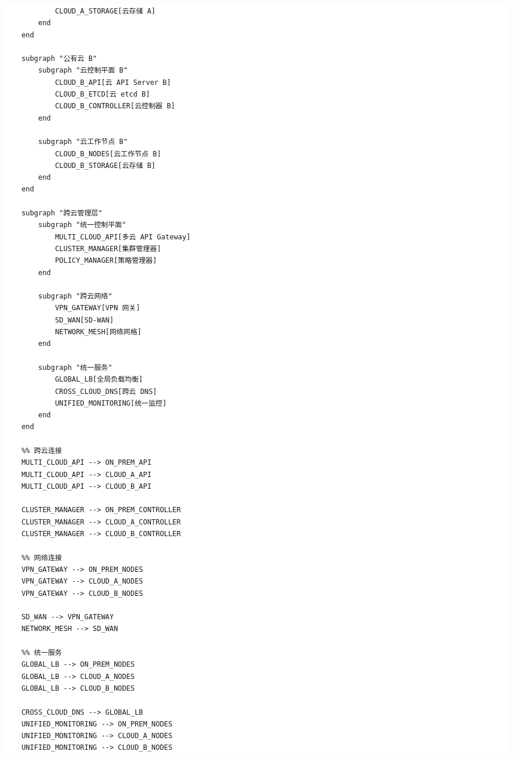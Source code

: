 ```mermaid
            CLOUD_A_STORAGE[云存储 A]
        end
    end
    
    subgraph "公有云 B"
        subgraph "云控制平面 B"
            CLOUD_B_API[云 API Server B]
            CLOUD_B_ETCD[云 etcd B]
            CLOUD_B_CONTROLLER[云控制器 B]
        end
        
        subgraph "云工作节点 B"
            CLOUD_B_NODES[云工作节点 B]
            CLOUD_B_STORAGE[云存储 B]
        end
    end
    
    subgraph "跨云管理层"
        subgraph "统一控制平面"
            MULTI_CLOUD_API[多云 API Gateway]
            CLUSTER_MANAGER[集群管理器]
            POLICY_MANAGER[策略管理器]
        end
        
        subgraph "跨云网络"
            VPN_GATEWAY[VPN 网关]
            SD_WAN[SD-WAN]
            NETWORK_MESH[网络网格]
        end
        
        subgraph "统一服务"
            GLOBAL_LB[全局负载均衡]
            CROSS_CLOUD_DNS[跨云 DNS]
            UNIFIED_MONITORING[统一监控]
        end
    end
    
    %% 跨云连接
    MULTI_CLOUD_API --> ON_PREM_API
    MULTI_CLOUD_API --> CLOUD_A_API
    MULTI_CLOUD_API --> CLOUD_B_API
    
    CLUSTER_MANAGER --> ON_PREM_CONTROLLER
    CLUSTER_MANAGER --> CLOUD_A_CONTROLLER
    CLUSTER_MANAGER --> CLOUD_B_CONTROLLER
    
    %% 网络连接
    VPN_GATEWAY --> ON_PREM_NODES
    VPN_GATEWAY --> CLOUD_A_NODES
    VPN_GATEWAY --> CLOUD_B_NODES
    
    SD_WAN --> VPN_GATEWAY
    NETWORK_MESH --> SD_WAN
    
    %% 统一服务
    GLOBAL_LB --> ON_PREM_NODES
    GLOBAL_LB --> CLOUD_A_NODES
    GLOBAL_LB --> CLOUD_B_NODES
    
    CROSS_CLOUD_DNS --> GLOBAL_LB
    UNIFIED_MONITORING --> ON_PREM_NODES
    UNIFIED_MONITORING --> CLOUD_A_NODES
    UNIFIED_MONITORING --> CLOUD_B_NODES
```
